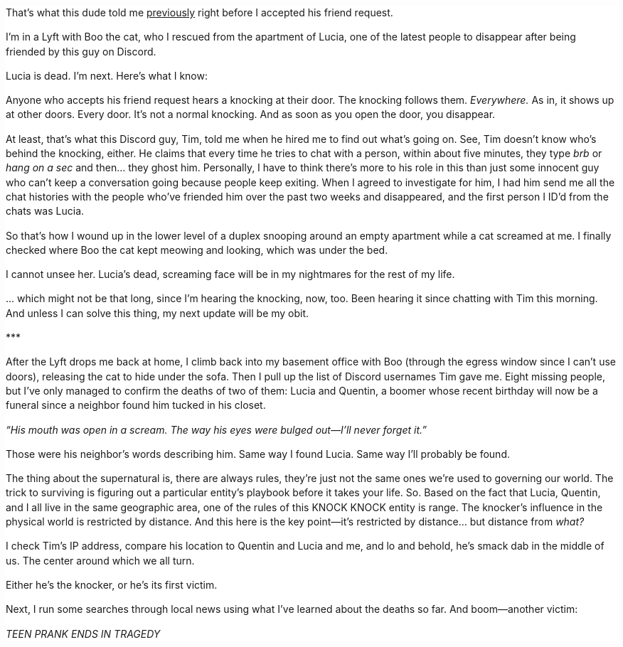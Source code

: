 That’s what this dude told me [previously](https://www.reddit.com/r/Odd_directions/comments/1j57q1z/the_latest_scam_on_discord_is_deadly/) right before I accepted his friend request.

I’m in a Lyft with Boo the cat, who I rescued from the apartment of Lucia, one of the latest people to disappear after being friended by this guy on Discord.

Lucia is dead. I’m next. Here’s what I know:

Anyone who accepts his friend request hears a knocking at their door. The knocking follows them. *Everywhere.* As in, it shows up at other doors. Every door. It’s not a normal knocking. And as soon as you open the door, you disappear.

At least, that’s what this Discord guy, Tim, told me when he hired me to find out what’s going on. See, Tim doesn’t know who’s behind the knocking, either. He claims that every time he tries to chat with a person, within about five minutes, they type *brb* or *hang on a sec* and then… they ghost him. Personally, I have to think there’s more to his role in this than just some innocent guy who can’t keep a conversation going because people keep exiting. When I agreed to investigate for him, I had him send me all the chat histories with the people who’ve friended him over the past two weeks and disappeared, and the first person I ID’d from the chats was Lucia.

So that’s how I wound up in the lower level of a duplex snooping around an empty apartment while a cat screamed at me. I finally checked where Boo the cat kept meowing and looking, which was under the bed.

I cannot unsee her. Lucia’s dead, screaming face will be in my nightmares for the rest of my life.

… which might not be that long, since I’m hearing the knocking, now, too. Been hearing it since chatting with Tim this morning. And unless I can solve this thing, my next update will be my obit.

\*\*\*

After the Lyft drops me back at home, I climb back into my basement office with Boo (through the egress window since I can’t use doors), releasing the cat to hide under the sofa. Then I pull up the list of Discord usernames Tim gave me. Eight missing people, but I’ve only managed to confirm the deaths of two of them: Lucia and Quentin, a boomer whose recent birthday will now be a funeral since a neighbor found him tucked in his closet.

*“His mouth was open in a scream.* *The way his eyes were bulged out—I’ll never forget it.”*

Those were his neighbor’s words describing him. Same way I found Lucia. Same way I’ll probably be found.

The thing about the supernatural is, there are always rules, they’re just not the same ones we’re used to governing our world. The trick to surviving is figuring out a particular entity’s playbook before it takes your life. So. Based on the fact that Lucia, Quentin, and I all live in the same geographic area, one of the rules of this KNOCK KNOCK entity is range. The knocker’s influence in the physical world is restricted by distance. And this here is the key point—it’s restricted by distance… but distance from *what?*

I check Tim’s IP address, compare his location to Quentin and Lucia and me, and lo and behold, he’s smack dab in the middle of us. The center around which we all turn.

Either he’s the knocker, or he’s its first victim.

Next, I run some searches through local news using what I’ve learned about the deaths so far. And boom—another victim:

*TEEN PRANK ENDS IN TRAGEDY*
